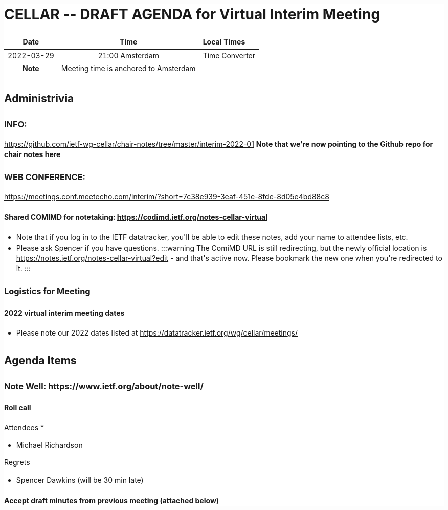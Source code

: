 # CELLAR -- DRAFT AGENDA for Virtual Interim Meeting

| Date |Time | Local Times |
|:------:|:-----------:|:------|
|2022-03-29 |21:00 Amsterdam |[Time Converter](https://savvytime.com/converter/netherlands-amsterdam-to-utc-ny-new-york-city-ca-san-francisco/jun-22-2021/9pm)|
| **Note** | Meeting time is anchored to Amsterdam |

## Administrivia

### INFO:
   https://github.com/ietf-wg-cellar/chair-notes/tree/master/interim-2022-01
   **Note that we're now pointing to the Github repo for chair notes here**

### WEB CONFERENCE:

   https://meetings.conf.meetecho.com/interim/?short=7c38e939-3eaf-451e-8fde-8d05e4bd88c8

#### Shared COMIMD for notetaking: https://codimd.ietf.org/notes-cellar-virtual

* Note that if you log in to the IETF datatracker, you'll be able to edit these notes, add your name to attendee lists, etc.
* Please ask Spencer if you have questions.
:::warning
   The ComiMD URL is still redirecting, but the newly official location is https://notes.ietf.org/notes-cellar-virtual?edit - and that's active now. Please bookmark the new one when you're redirected to it.
:::

### Logistics for Meeting

#### 2022 virtual interim meeting dates

 * Please note our 2022 dates listed at https://datatracker.ietf.org/wg/cellar/meetings/

## Agenda Items

### Note Well:  https://www.ietf.org/about/note-well/

#### Roll call

  Attendees
   *
   * Michael Richardson

  Regrets
   * Spencer Dawkins (will be 30 min late)

#### Accept draft minutes from previous meeting (attached below)
